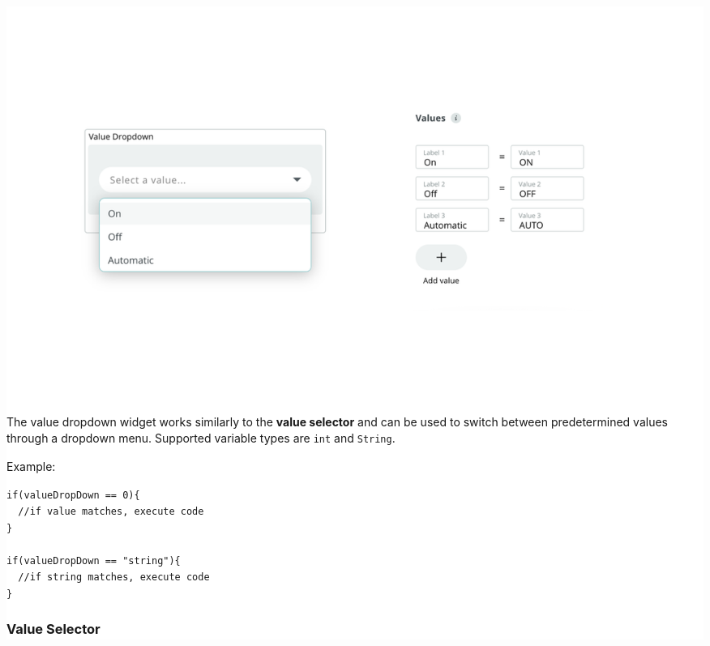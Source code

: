 ![Value Dropdown](assets/widget-dropdown.png)

The value dropdown widget works similarly to the **value selector** and can be used to switch between predetermined values through a dropdown menu. Supported variable types are `int` and `String`. 

Example:

```arduino
if(valueDropDown == 0){
  //if value matches, execute code
}

if(valueDropDown == "string"){
  //if string matches, execute code
}
```

### Value Selector
